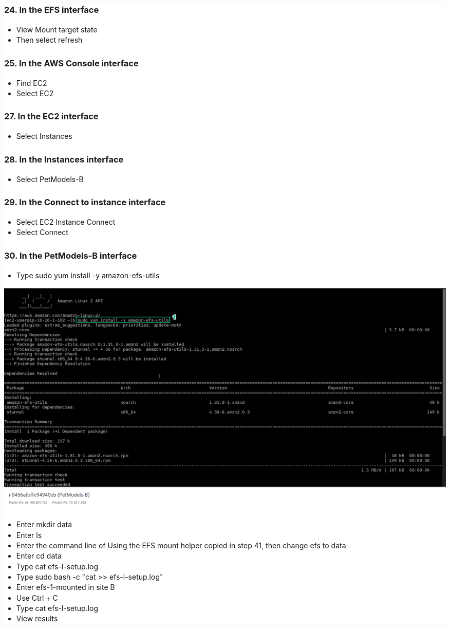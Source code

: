 ### 24. In the EFS interface

- View Mount target state
- Then select refresh

### 25. In the AWS Console interface

- Find EC2
- Select EC2

### 27. In the EC2 interface

- Select Instances

### 28. In the Instances interface

- Select PetModels-B

### 29. In the Connect to instance interface

- Select EC2 Instance Connect
- Select Connect

### 30. In the PetModels-B interface

- Type sudo yum install -y amazon-efs-utils

![Alt text](./assets/image-12.png)

- Enter mkdir data
- Enter ls
- Enter the command line of Using the EFS mount helper copied in step 41, then change efs to data
- Enter cd data
- Type cat efs-l-setup.log
- Type sudo bash -c "cat >> efs-l-setup.log"
- Enter efs-1-mounted in site B
- Use Ctrl + C
- Type cat efs-l-setup.log
- View results
